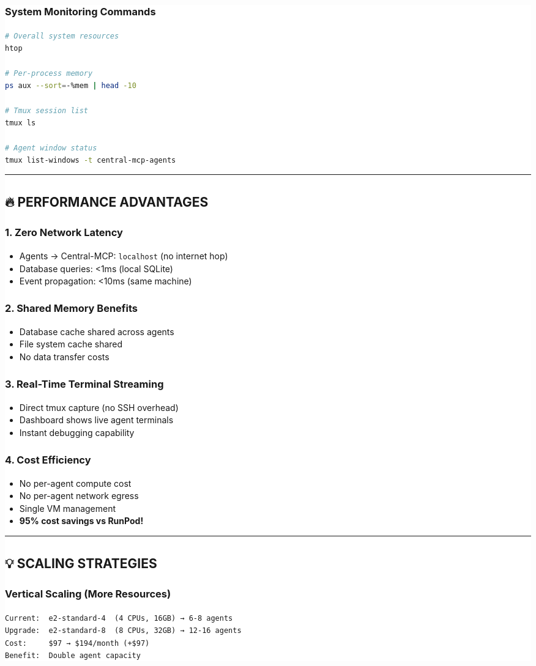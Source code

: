 ### **System Monitoring Commands**
```bash
# Overall system resources
htop

# Per-process memory
ps aux --sort=-%mem | head -10

# Tmux session list
tmux ls

# Agent window status
tmux list-windows -t central-mcp-agents
```

---

## 🔥 PERFORMANCE ADVANTAGES

### **1. Zero Network Latency**
- Agents → Central-MCP: `localhost` (no internet hop)
- Database queries: <1ms (local SQLite)
- Event propagation: <10ms (same machine)

### **2. Shared Memory Benefits**
- Database cache shared across agents
- File system cache shared
- No data transfer costs

### **3. Real-Time Terminal Streaming**
- Direct tmux capture (no SSH overhead)
- Dashboard shows live agent terminals
- Instant debugging capability

### **4. Cost Efficiency**
- No per-agent compute cost
- No per-agent network egress
- Single VM management
- **95% cost savings vs RunPod!**

---

## 💡 SCALING STRATEGIES

### **Vertical Scaling** (More Resources)
```
Current:  e2-standard-4  (4 CPUs, 16GB) → 6-8 agents
Upgrade:  e2-standard-8  (8 CPUs, 32GB) → 12-16 agents
Cost:     $97 → $194/month (+$97)
Benefit:  Double agent capacity
```
